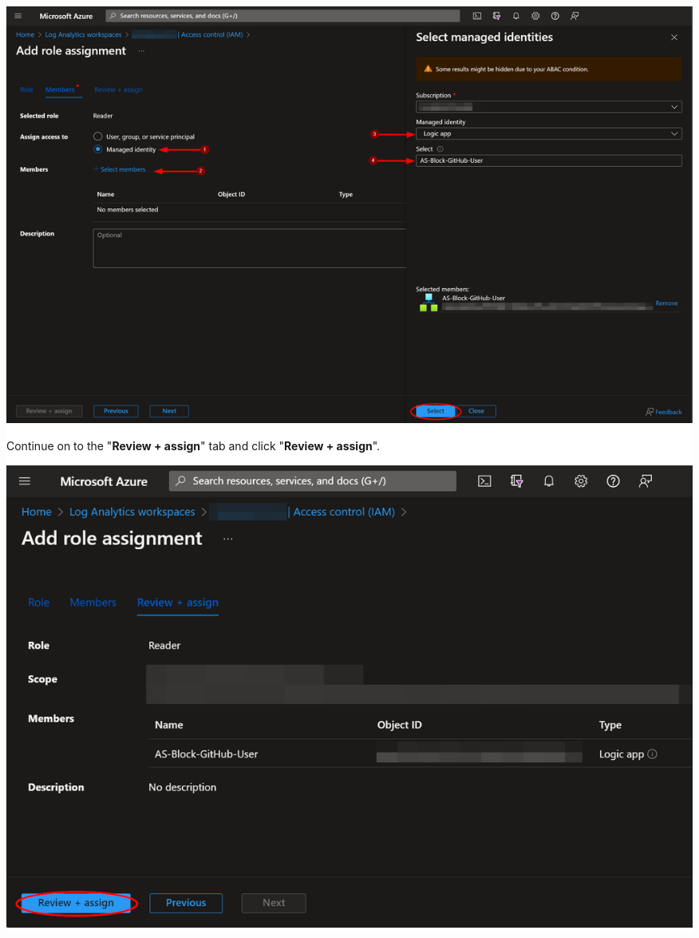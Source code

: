 ![BlockGitHubUser_Add_Contributor_Role_3](Images/BlockGitHubUser_Add_Contributor_Role_3.png)

Continue on to the "**Review + assign**" tab and click "**Review + assign**".

![BlockGitHubUser_Add_Contributor_Role_4](Images/BlockGitHubUser_Add_Contributor_Role_4.png)
